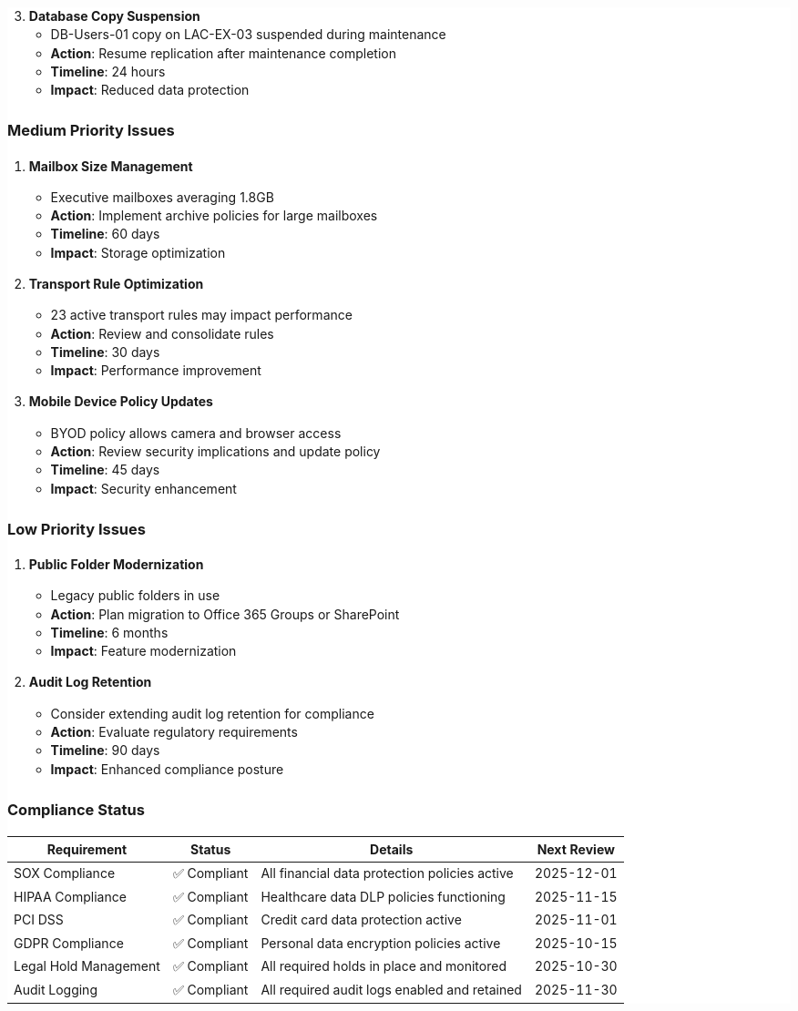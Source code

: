 3. **Database Copy Suspension**
   - DB-Users-01 copy on LAC-EX-03 suspended during maintenance
   - **Action**: Resume replication after maintenance completion
   - **Timeline**: 24 hours
   - **Impact**: Reduced data protection

### Medium Priority Issues

1. **Mailbox Size Management**
   - Executive mailboxes averaging 1.8GB
   - **Action**: Implement archive policies for large mailboxes
   - **Timeline**: 60 days
   - **Impact**: Storage optimization

2. **Transport Rule Optimization**
   - 23 active transport rules may impact performance
   - **Action**: Review and consolidate rules
   - **Timeline**: 30 days
   - **Impact**: Performance improvement

3. **Mobile Device Policy Updates**
   - BYOD policy allows camera and browser access
   - **Action**: Review security implications and update policy
   - **Timeline**: 45 days
   - **Impact**: Security enhancement

### Low Priority Issues

1. **Public Folder Modernization**
   - Legacy public folders in use
   - **Action**: Plan migration to Office 365 Groups or SharePoint
   - **Timeline**: 6 months
   - **Impact**: Feature modernization

2. **Audit Log Retention**
   - Consider extending audit log retention for compliance
   - **Action**: Evaluate regulatory requirements
   - **Timeline**: 90 days
   - **Impact**: Enhanced compliance posture

### Compliance Status

| Requirement | Status | Details | Next Review |
|-------------|--------|---------|-------------|
| SOX Compliance | ✅ Compliant | All financial data protection policies active | 2025-12-01 |
| HIPAA Compliance | ✅ Compliant | Healthcare data DLP policies functioning | 2025-11-15 |
| PCI DSS | ✅ Compliant | Credit card data protection active | 2025-11-01 |
| GDPR Compliance | ✅ Compliant | Personal data encryption policies active | 2025-10-15 |
| Legal Hold Management | ✅ Compliant | All required holds in place and monitored | 2025-10-30 |
| Audit Logging | ✅ Compliant | All required audit logs enabled and retained | 2025-11-30 |

